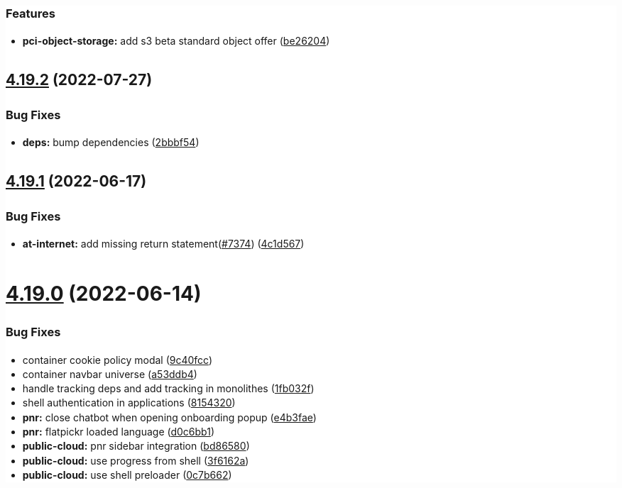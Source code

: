 
### Features

* **pci-object-storage:** add s3 beta standard object offer ([be26204](https://github.com/ovh/manager/commit/be26204a9f3fa54516b39770078779dbf6969eb4))



## [4.19.2](https://github.com/ovh/manager/compare/@ovh-ux/manager-public-cloud@4.19.1...@ovh-ux/manager-public-cloud@4.19.2) (2022-07-27)


### Bug Fixes

* **deps:** bump dependencies ([2bbbf54](https://github.com/ovh/manager/commit/2bbbf540b44ed1bffb555fc55045a6f9ea756e78))



## [4.19.1](https://github.com/ovh/manager/compare/@ovh-ux/manager-public-cloud@4.19.0...@ovh-ux/manager-public-cloud@4.19.1) (2022-06-17)


### Bug Fixes

* **at-internet:** add missing return statement([#7374](https://github.com/ovh/manager/issues/7374)) ([4c1d567](https://github.com/ovh/manager/commit/4c1d5676532b34e6e8eaa05309bea6cd19ae7719))



# [4.19.0](https://github.com/ovh/manager/compare/@ovh-ux/manager-public-cloud@4.18.0...@ovh-ux/manager-public-cloud@4.19.0) (2022-06-14)


### Bug Fixes

* container cookie policy modal ([9c40fcc](https://github.com/ovh/manager/commit/9c40fcc1a6fe83d8e06874e272d0b4520e0af3e5))
* container navbar universe ([a53ddb4](https://github.com/ovh/manager/commit/a53ddb4116cb052709b601b7b8ea2e6dde3aac9b))
* handle tracking deps and add tracking in monolithes ([1fb032f](https://github.com/ovh/manager/commit/1fb032f934b69b1a42bb445a506d19dab27342ac))
* shell authentication in applications ([8154320](https://github.com/ovh/manager/commit/8154320de71e6a61768cab708a69230937dbbfc3))
* **pnr:** close chatbot when opening onboarding popup ([e4b3fae](https://github.com/ovh/manager/commit/e4b3faea2c5db0367eb7741b87d86cb7dfc37733))
* **pnr:** flatpickr loaded language ([d0c6bb1](https://github.com/ovh/manager/commit/d0c6bb188bf5467d25021aee6309b1ec4103b4d0))
* **public-cloud:** pnr sidebar integration ([bd86580](https://github.com/ovh/manager/commit/bd86580fc5084b3e214e082ba3d7b3ce230b43bb))
* **public-cloud:** use progress from shell ([3f6162a](https://github.com/ovh/manager/commit/3f6162ac35f0087ad59a9e8e865d63328fd008c5))
* **public-cloud:** use shell preloader ([0c7b662](https://github.com/ovh/manager/commit/0c7b662df9e3a24c362350adb9c0e83182a73ad4))
